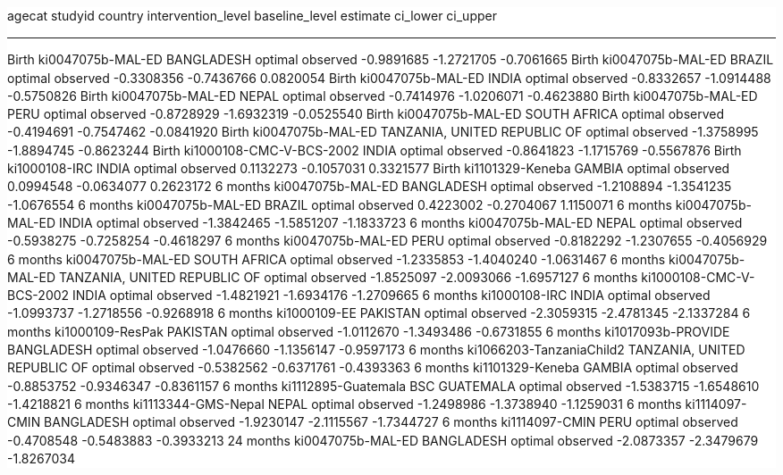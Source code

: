 
agecat      studyid                    country                        intervention_level   baseline_level      estimate     ci_lower     ci_upper
----------  -------------------------  -----------------------------  -------------------  ---------------  -----------  -----------  -----------
Birth       ki0047075b-MAL-ED          BANGLADESH                     optimal              observed          -0.9891685   -1.2721705   -0.7061665
Birth       ki0047075b-MAL-ED          BRAZIL                         optimal              observed          -0.3308356   -0.7436766    0.0820054
Birth       ki0047075b-MAL-ED          INDIA                          optimal              observed          -0.8332657   -1.0914488   -0.5750826
Birth       ki0047075b-MAL-ED          NEPAL                          optimal              observed          -0.7414976   -1.0206071   -0.4623880
Birth       ki0047075b-MAL-ED          PERU                           optimal              observed          -0.8728929   -1.6932319   -0.0525540
Birth       ki0047075b-MAL-ED          SOUTH AFRICA                   optimal              observed          -0.4194691   -0.7547462   -0.0841920
Birth       ki0047075b-MAL-ED          TANZANIA, UNITED REPUBLIC OF   optimal              observed          -1.3758995   -1.8894745   -0.8623244
Birth       ki1000108-CMC-V-BCS-2002   INDIA                          optimal              observed          -0.8641823   -1.1715769   -0.5567876
Birth       ki1000108-IRC              INDIA                          optimal              observed           0.1132273   -0.1057031    0.3321577
Birth       ki1101329-Keneba           GAMBIA                         optimal              observed           0.0994548   -0.0634077    0.2623172
6 months    ki0047075b-MAL-ED          BANGLADESH                     optimal              observed          -1.2108894   -1.3541235   -1.0676554
6 months    ki0047075b-MAL-ED          BRAZIL                         optimal              observed           0.4223002   -0.2704067    1.1150071
6 months    ki0047075b-MAL-ED          INDIA                          optimal              observed          -1.3842465   -1.5851207   -1.1833723
6 months    ki0047075b-MAL-ED          NEPAL                          optimal              observed          -0.5938275   -0.7258254   -0.4618297
6 months    ki0047075b-MAL-ED          PERU                           optimal              observed          -0.8182292   -1.2307655   -0.4056929
6 months    ki0047075b-MAL-ED          SOUTH AFRICA                   optimal              observed          -1.2335853   -1.4040240   -1.0631467
6 months    ki0047075b-MAL-ED          TANZANIA, UNITED REPUBLIC OF   optimal              observed          -1.8525097   -2.0093066   -1.6957127
6 months    ki1000108-CMC-V-BCS-2002   INDIA                          optimal              observed          -1.4821921   -1.6934176   -1.2709665
6 months    ki1000108-IRC              INDIA                          optimal              observed          -1.0993737   -1.2718556   -0.9268918
6 months    ki1000109-EE               PAKISTAN                       optimal              observed          -2.3059315   -2.4781345   -2.1337284
6 months    ki1000109-ResPak           PAKISTAN                       optimal              observed          -1.0112670   -1.3493486   -0.6731855
6 months    ki1017093b-PROVIDE         BANGLADESH                     optimal              observed          -1.0476660   -1.1356147   -0.9597173
6 months    ki1066203-TanzaniaChild2   TANZANIA, UNITED REPUBLIC OF   optimal              observed          -0.5382562   -0.6371761   -0.4393363
6 months    ki1101329-Keneba           GAMBIA                         optimal              observed          -0.8853752   -0.9346347   -0.8361157
6 months    ki1112895-Guatemala BSC    GUATEMALA                      optimal              observed          -1.5383715   -1.6548610   -1.4218821
6 months    ki1113344-GMS-Nepal        NEPAL                          optimal              observed          -1.2498986   -1.3738940   -1.1259031
6 months    ki1114097-CMIN             BANGLADESH                     optimal              observed          -1.9230147   -2.1115567   -1.7344727
6 months    ki1114097-CMIN             PERU                           optimal              observed          -0.4708548   -0.5483883   -0.3933213
24 months   ki0047075b-MAL-ED          BANGLADESH                     optimal              observed          -2.0873357   -2.3479679   -1.8267034